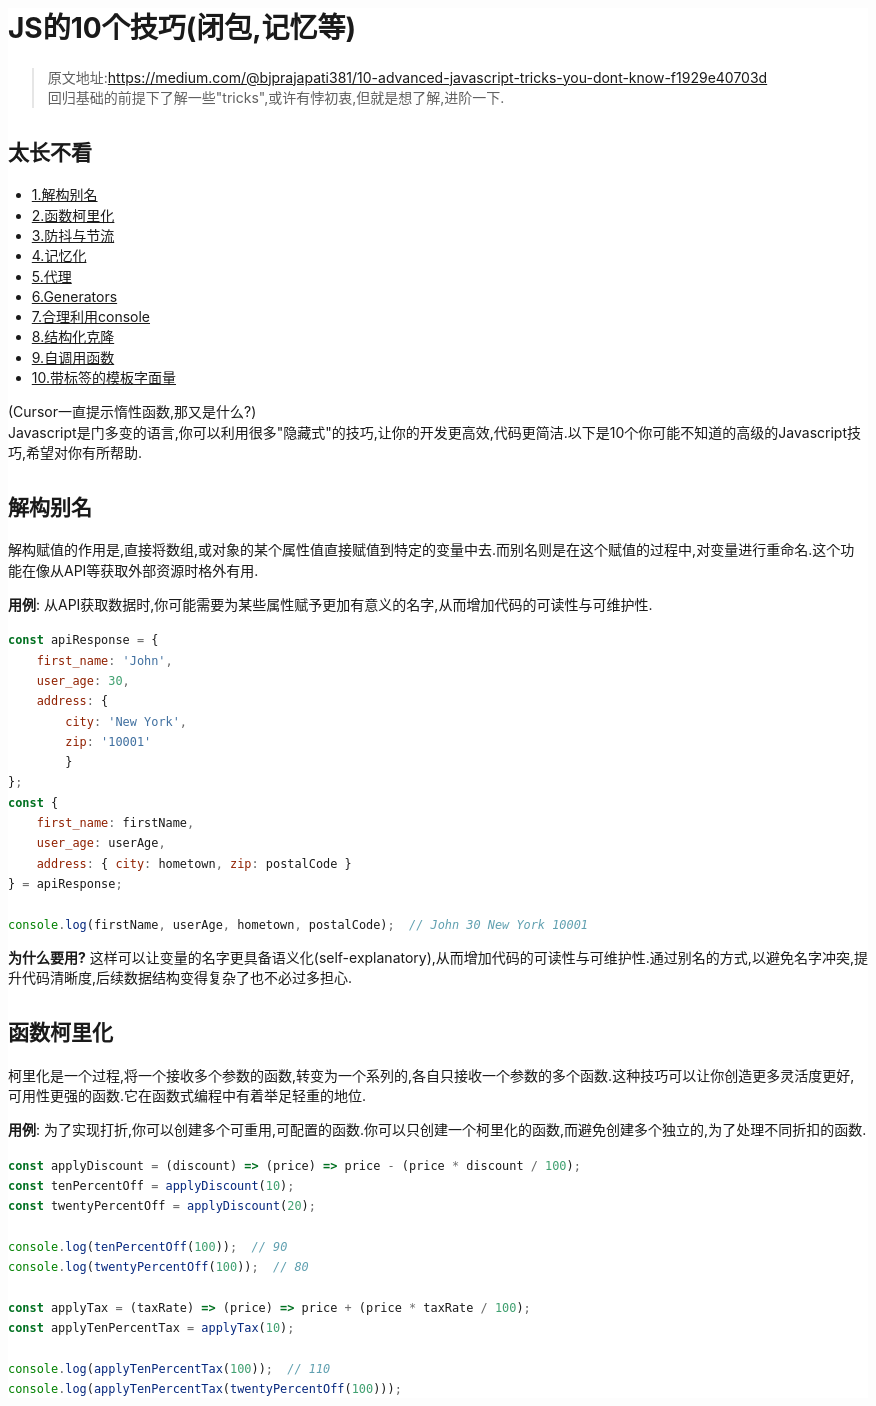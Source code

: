 # JS的10个技巧(闭包,记忆等)
> 原文地址:https://medium.com/@bjprajapati381/10-advanced-javascript-tricks-you-dont-know-f1929e40703d  
> 回归基础的前提下了解一些"tricks",或许有悖初衷,但就是想了解,进阶一下.  

## 太长不看
* [1.解构别名](#解构别名)
* [2.函数柯里化](#函数柯里化)
* [3.防抖与节流](#防抖与节流)
* [4.记忆化](#记忆化)
* [5.代理](#代理)
* [6.Generators](#Generators)
* [7.合理利用console](#合理利用console)
* [8.结构化克隆](#结构化克隆)
* [9.自调用函数](#自调用函数)
* [10.带标签的模板字面量](#带标签的模板字面量)

(Cursor一直提示惰性函数,那又是什么?)  
Javascript是门多变的语言,你可以利用很多"隐藏式"的技巧,让你的开发更高效,代码更简洁.以下是10个你可能不知道的高级的Javascript技巧,希望对你有所帮助.


## 解构别名
解构赋值的作用是,直接将数组,或对象的某个属性值直接赋值到特定的变量中去.而别名则是在这个赋值的过程中,对变量进行重命名.这个功能在像从API等获取外部资源时格外有用.  

**用例**: 从API获取数据时,你可能需要为某些属性赋予更加有意义的名字,从而增加代码的可读性与可维护性.

```js
const apiResponse = { 
    first_name: 'John', 
    user_age: 30, 
    address: { 
        city: 'New York', 
        zip: '10001' 
        } 
};
const {
    first_name: firstName,
    user_age: userAge,
    address: { city: hometown, zip: postalCode }
} = apiResponse;

console.log(firstName, userAge, hometown, postalCode);  // John 30 New York 10001
```

**为什么要用?** 这样可以让变量的名字更具备语义化(self-explanatory),从而增加代码的可读性与可维护性.通过别名的方式,以避免名字冲突,提升代码清晰度,后续数据结构变得复杂了也不必过多担心.

## 函数柯里化
柯里化是一个过程,将一个接收多个参数的函数,转变为一个系列的,各自只接收一个参数的多个函数.这种技巧可以让你创造更多灵活度更好,可用性更强的函数.它在函数式编程中有着举足轻重的地位.

**用例**: 为了实现打折,你可以创建多个可重用,可配置的函数.你可以只创建一个柯里化的函数,而避免创建多个独立的,为了处理不同折扣的函数.
```js
const applyDiscount = (discount) => (price) => price - (price * discount / 100);
const tenPercentOff = applyDiscount(10);
const twentyPercentOff = applyDiscount(20);

console.log(tenPercentOff(100));  // 90
console.log(twentyPercentOff(100));  // 80

const applyTax = (taxRate) => (price) => price + (price * taxRate / 100);
const applyTenPercentTax = applyTax(10);

console.log(applyTenPercentTax(100));  // 110
console.log(applyTenPercentTax(twentyPercentOff(100)));  
```